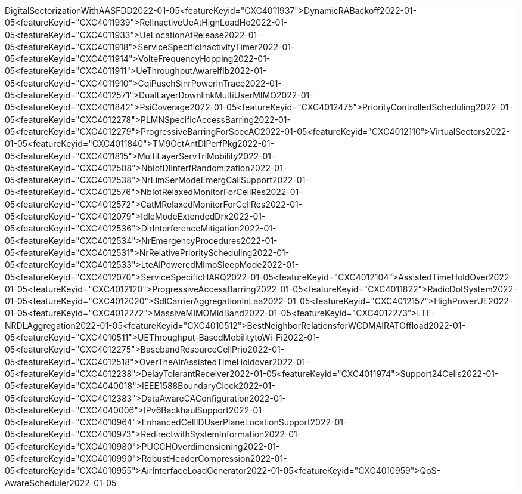 <description>DigitalSectorizationWithAASFDD</description><start>2022-01-05</start><noStop/></featureKey><featureKeyid="CXC4011937"><description>DynamicRABackoff</description><start>2022-01-05</start><noStop/></featureKey><featureKeyid="CXC4011939"><description>RelInactiveUeAtHighLoadHo</description><start>2022-01-05</start><noStop/></featureKey><featureKeyid="CXC4011933"><description>UeLocationAtRelease</description><start>2022-01-05</start><noStop/></featureKey><featureKeyid="CXC4011918"><description>ServiceSpecificInactivityTimer</description><start>2022-01-05</start><noStop/></featureKey><featureKeyid="CXC4011914"><description>VolteFrequencyHopping</description><start>2022-01-05</start><noStop/></featureKey><featureKeyid="CXC4011911"><description>UeThroughputAwareIflb</description><start>2022-01-05</start><noStop/></featureKey><featureKeyid="CXC4011910"><description>CqiPuschSinrPowerInTrace</description><start>2022-01-05</start><noStop/></featureKey><featureKeyid="CXC4012571"><description>DualLayerDownlinkMultiUserMIMO</description><start>2022-01-05</start><noStop/></featureKey><featureKeyid="CXC4011842"><description>PsiCoverage</description><start>2022-01-05</start><noStop/></featureKey><featureKeyid="CXC4012475"><description>PriorityControlledScheduling</description><start>2022-01-05</start><noStop/></featureKey><featureKeyid="CXC4012278"><description>PLMNSpecificAccessBarring</description><start>2022-01-05</start><noStop/></featureKey><featureKeyid="CXC4012279"><description>ProgressiveBarringForSpecAC</description><start>2022-01-05</start><noStop/></featureKey><featureKeyid="CXC4012110"><description>VirtualSectors</description><start>2022-01-05</start><noStop/></featureKey><featureKeyid="CXC4011840"><description>TM9OctAntDlPerfPkg</description><start>2022-01-05</start><noStop/></featureKey><featureKeyid="CXC4011815"><description>MultiLayerServTriMobility</description><start>2022-01-05</start><noStop/></featureKey><featureKeyid="CXC4012508"><description>NbIotDlInterfRandomization</description><start>2022-01-05</start><noStop/></featureKey><featureKeyid="CXC4012538"><description>NrLimSerModeEmergCallSupport</description><start>2022-01-05</start><noStop/></featureKey><featureKeyid="CXC4012576"><description>NbIotRelaxedMonitorForCellRes</description><start>2022-01-05</start><noStop/></featureKey><featureKeyid="CXC4012572"><description>CatMRelaxedMonitorForCellRes</description><start>2022-01-05</start><noStop/></featureKey><featureKeyid="CXC4012079"><description>IdleModeExtendedDrx</description><start>2022-01-05</start><noStop/></featureKey><featureKeyid="CXC4012536"><description>DirInterferenceMitigation</description><start>2022-01-05</start><noStop/></featureKey><featureKeyid="CXC4012534"><description>NrEmergencyProcedures</description><start>2022-01-05</start><noStop/></featureKey><featureKeyid="CXC4012531"><description>NrRelativePriorityScheduling</description><start>2022-01-05</start><noStop/></featureKey><featureKeyid="CXC4012533"><description>LteAiPoweredMimoSleepMode</description><start>2022-01-05</start><noStop/></featureKey><featureKeyid="CXC4012070"><description>ServiceSpecificHARQ</description><start>2022-01-05</start><noStop/></featureKey><featureKeyid="CXC4012104"><description>AssistedTimeHoldOver</description><start>2022-01-05</start><noStop/></featureKey><featureKeyid="CXC4012120"><description>ProgressiveAccessBarring</description><start>2022-01-05</start><noStop/></featureKey><featureKeyid="CXC4011822"><description>RadioDotSystem</description><start>2022-01-05</start><noStop/></featureKey><featureKeyid="CXC4012020"><description>SdlCarrierAggregationInLaa</description><start>2022-01-05</start><noStop/></featureKey><featureKeyid="CXC4012157"><description>HighPowerUE</description><start>2022-01-05</start><noStop/></featureKey><featureKeyid="CXC4012272"><description>MassiveMIMOMidBand</description><start>2022-01-05</start><noStop/></featureKey><featureKeyid="CXC4012273"><description>LTE-NRDLAggregation</description><start>2022-01-05</start><noStop/></featureKey><featureKeyid="CXC4010512"><description>BestNeighborRelationsforWCDMAIRATOffload</description><start>2022-01-05</start><noStop/></featureKey><featureKeyid="CXC4010511"><description>UEThroughput-BasedMobilitytoWi-Fi</description><start>2022-01-05</start><noStop/></featureKey><featureKeyid="CXC4012275"><description>BasebandResourceCellPrio</description><start>2022-01-05</start><noStop/></featureKey><featureKeyid="CXC4012518"><description>OverTheAirAssistedTimeHoldover</description><start>2022-01-05</start><noStop/></featureKey><featureKeyid="CXC4012238"><description>DelayTolerantReceiver</description><start>2022-01-05</start><noStop/></featureKey><featureKeyid="CXC4011974"><description>Support24Cells</description><start>2022-01-05</start><noStop/></featureKey><featureKeyid="CXC4040018"><description>IEEE1588BoundaryClock</description><start>2022-01-05</start><noStop/></featureKey><featureKeyid="CXC4012383"><description>DataAwareCAConfiguration</description><start>2022-01-05</start><noStop/></featureKey><featureKeyid="CXC4040006"><description>IPv6BackhaulSupport</description><start>2022-01-05</start><noStop/></featureKey><featureKeyid="CXC4010964"><description>EnhancedCellIDUserPlaneLocationSupport</description><start>2022-01-05</start><noStop/></featureKey><featureKeyid="CXC4010973"><description>RedirectwithSystemInformation</description><start>2022-01-05</start><noStop/></featureKey><featureKeyid="CXC4010980"><description>PUCCHOverdimensioning</description><start>2022-01-05</start><noStop/></featureKey><featureKeyid="CXC4010990"><description>RobustHeaderCompression</description><start>2022-01-05</start><noStop/></featureKey><featureKeyid="CXC4010955"><description>AirInterfaceLoadGenerator</description><start>2022-01-05</start><noStop/></featureKey><featureKeyid="CXC4010959"><description>QoS-AwareScheduler</description><start>2022-01-05</start><noStop/>